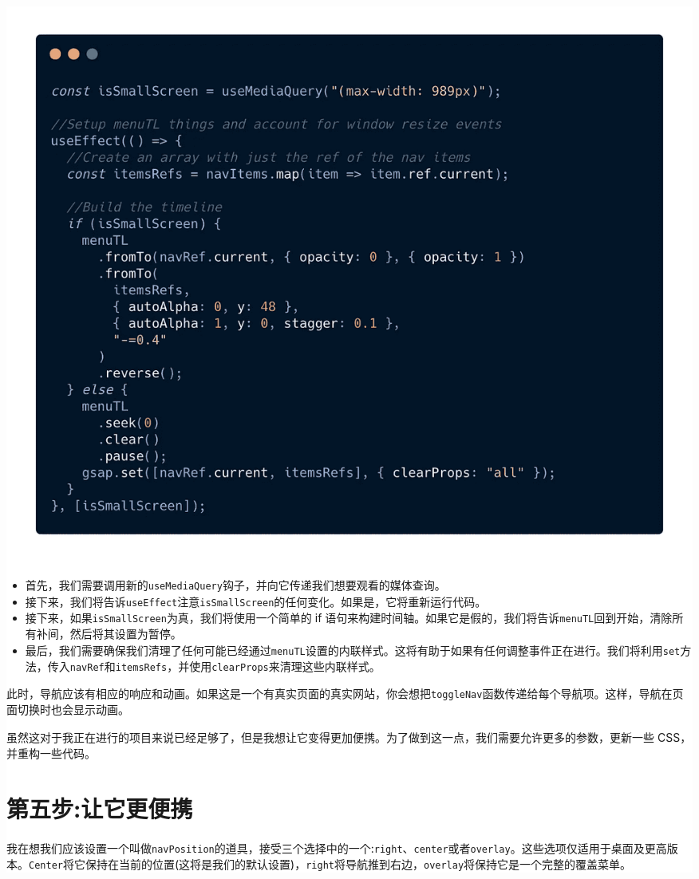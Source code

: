 ![](img/b3b0402ab276504bd513010cfe816b23.png)

*   首先，我们需要调用新的`useMediaQuery`钩子，并向它传递我们想要观看的媒体查询。
*   接下来，我们将告诉`useEffect`注意`isSmallScreen`的任何变化。如果是，它将重新运行代码。
*   接下来，如果`isSmallScreen`为真，我们将使用一个简单的 if 语句来构建时间轴。如果它是假的，我们将告诉`menuTL`回到开始，清除所有补间，然后将其设置为暂停。
*   最后，我们需要确保我们清理了任何可能已经通过`menuTL`设置的内联样式。这将有助于如果有任何调整事件正在进行。我们将利用`set`方法，传入`navRef`和`itemsRefs`，并使用`clearProps`来清理这些内联样式。

此时，导航应该有相应的响应和动画。如果这是一个有真实页面的真实网站，你会想把`toggleNav`函数传递给每个导航项。这样，导航在页面切换时也会显示动画。

虽然这对于我正在进行的项目来说已经足够了，但是我想让它变得更加便携。为了做到这一点，我们需要允许更多的参数，更新一些 CSS，并重构一些代码。

# 第五步:让它更便携

我在想我们应该设置一个叫做`navPosition`的道具，接受三个选择中的一个:`right`、`center`或者`overlay`。这些选项仅适用于桌面及更高版本。`Center`将它保持在当前的位置(这将是我们的默认设置)，`right`将导航推到右边，`overlay`将保持它是一个完整的覆盖菜单。
